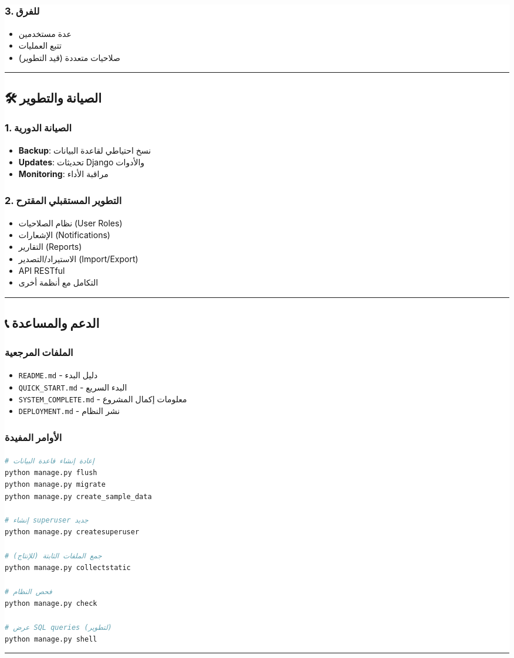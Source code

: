 ### 3. للفرق
- عدة مستخدمين
- تتبع العمليات
- صلاحيات متعددة (قيد التطوير)

---

## 🛠️ الصيانة والتطوير

### 1. الصيانة الدورية
- **Backup**: نسخ احتياطي لقاعدة البيانات
- **Updates**: تحديثات Django والأدوات
- **Monitoring**: مراقبة الأداء

### 2. التطوير المستقبلي المقترح
- نظام الصلاحيات (User Roles)
- الإشعارات (Notifications)
- التقارير (Reports)
- الاستيراد/التصدير (Import/Export)
- API RESTful
- التكامل مع أنظمة أخرى

---

## 📞 الدعم والمساعدة

### الملفات المرجعية
- `README.md` - دليل البدء
- `QUICK_START.md` - البدء السريع
- `SYSTEM_COMPLETE.md` - معلومات إكمال المشروع
- `DEPLOYMENT.md` - نشر النظام

### الأوامر المفيدة
```bash
# إعادة إنشاء قاعدة البيانات
python manage.py flush
python manage.py migrate
python manage.py create_sample_data

# إنشاء superuser جديد
python manage.py createsuperuser

# جمع الملفات الثابتة (للإنتاج)
python manage.py collectstatic

# فحص النظام
python manage.py check

# عرض SQL queries (لتطوير)
python manage.py shell
```

---